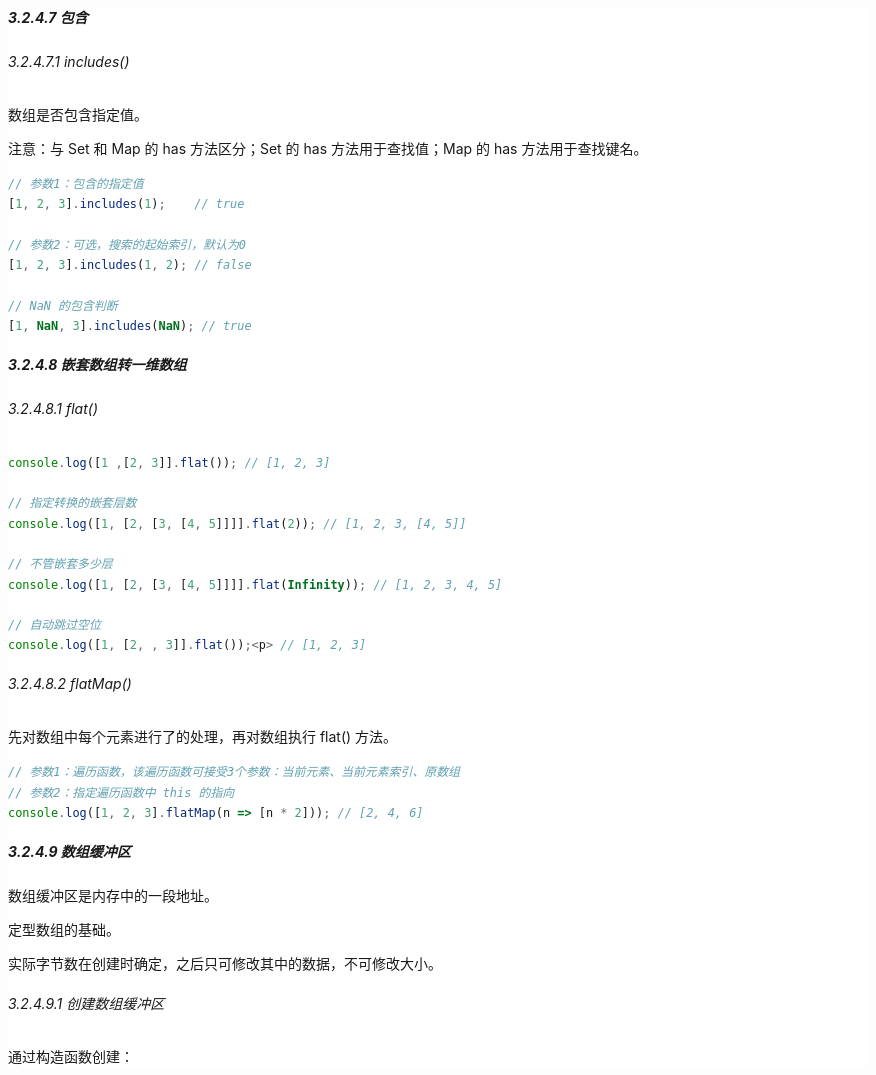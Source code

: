 ##### 3.2.4.7 包含

###### 3.2.4.7.1 includes()

数组是否包含指定值。

注意：与 Set 和 Map 的 has 方法区分；Set 的 has 方法用于查找值；Map 的 has 方法用于查找键名。

```javascript
// 参数1：包含的指定值
[1, 2, 3].includes(1);    // true
 
// 参数2：可选，搜索的起始索引，默认为0
[1, 2, 3].includes(1, 2); // false
 
// NaN 的包含判断
[1, NaN, 3].includes(NaN); // true
```

##### 3.2.4.8 嵌套数组转一维数组

###### 3.2.4.8.1 flat()

```javascript
console.log([1 ,[2, 3]].flat()); // [1, 2, 3]
 
// 指定转换的嵌套层数
console.log([1, [2, [3, [4, 5]]]].flat(2)); // [1, 2, 3, [4, 5]]
 
// 不管嵌套多少层
console.log([1, [2, [3, [4, 5]]]].flat(Infinity)); // [1, 2, 3, 4, 5]
 
// 自动跳过空位
console.log([1, [2, , 3]].flat());<p> // [1, 2, 3]
```

###### 3.2.4.8.2 flatMap()

先对数组中每个元素进行了的处理，再对数组执行 flat() 方法。

```javascript
// 参数1：遍历函数，该遍历函数可接受3个参数：当前元素、当前元素索引、原数组
// 参数2：指定遍历函数中 this 的指向
console.log([1, 2, 3].flatMap(n => [n * 2])); // [2, 4, 6]
```

##### 3.2.4.9 数组缓冲区

数组缓冲区是内存中的一段地址。

定型数组的基础。

实际字节数在创建时确定，之后只可修改其中的数据，不可修改大小。

###### 3.2.4.9.1 创建数组缓冲区

通过构造函数创建：


  [sy]: "kk"
  [Symbol.for('age')]: 24,
  [Symbol.for('age')]: 4